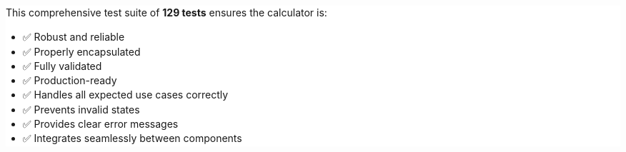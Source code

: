 This comprehensive test suite of **129 tests** ensures the calculator is:
- ✅ Robust and reliable
- ✅ Properly encapsulated
- ✅ Fully validated
- ✅ Production-ready
- ✅ Handles all expected use cases correctly
- ✅ Prevents invalid states
- ✅ Provides clear error messages
- ✅ Integrates seamlessly between components

